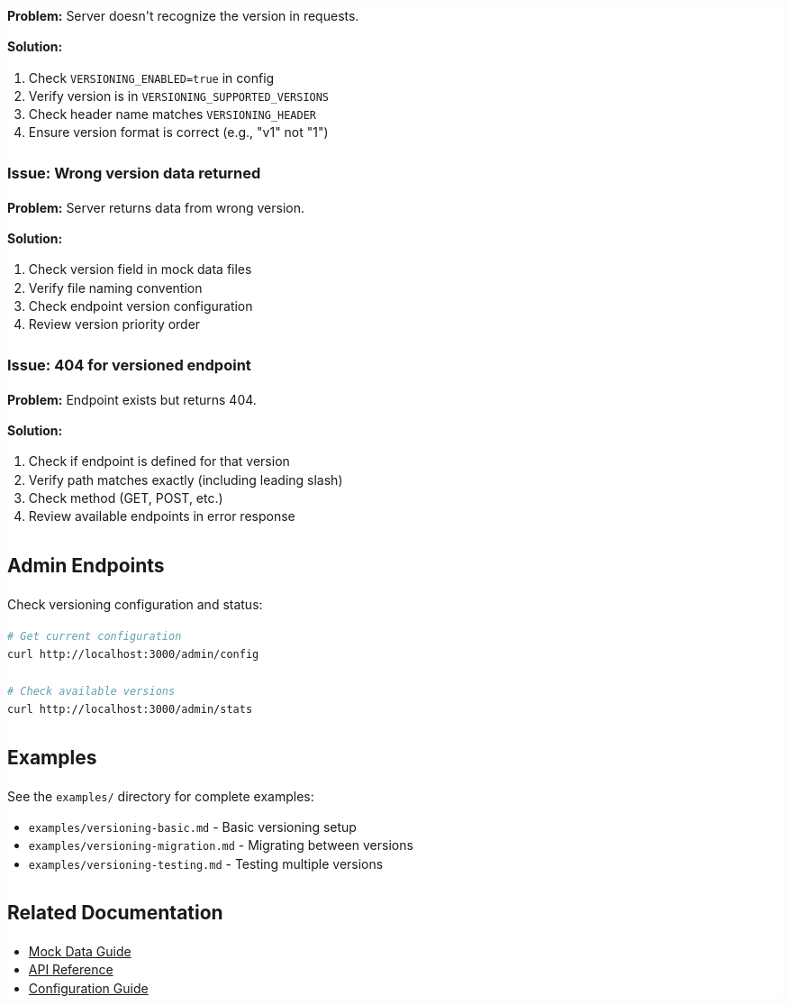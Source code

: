 **Problem:** Server doesn't recognize the version in requests.

**Solution:**
1. Check `VERSIONING_ENABLED=true` in config
2. Verify version is in `VERSIONING_SUPPORTED_VERSIONS`
3. Check header name matches `VERSIONING_HEADER`
4. Ensure version format is correct (e.g., "v1" not "1")

### Issue: Wrong version data returned

**Problem:** Server returns data from wrong version.

**Solution:**
1. Check version field in mock data files
2. Verify file naming convention
3. Check endpoint version configuration
4. Review version priority order

### Issue: 404 for versioned endpoint

**Problem:** Endpoint exists but returns 404.

**Solution:**
1. Check if endpoint is defined for that version
2. Verify path matches exactly (including leading slash)
3. Check method (GET, POST, etc.)
4. Review available endpoints in error response

## Admin Endpoints

Check versioning configuration and status:

```bash
# Get current configuration
curl http://localhost:3000/admin/config

# Check available versions
curl http://localhost:3000/admin/stats
```

## Examples

See the `examples/` directory for complete examples:
- `examples/versioning-basic.md` - Basic versioning setup
- `examples/versioning-migration.md` - Migrating between versions
- `examples/versioning-testing.md` - Testing multiple versions

## Related Documentation

- [Mock Data Guide](./MOCK_DATA_GUIDE.md)
- [API Reference](./API_REFERENCE.md)
- [Configuration Guide](./CONFIGURATION_GUIDE.md)
